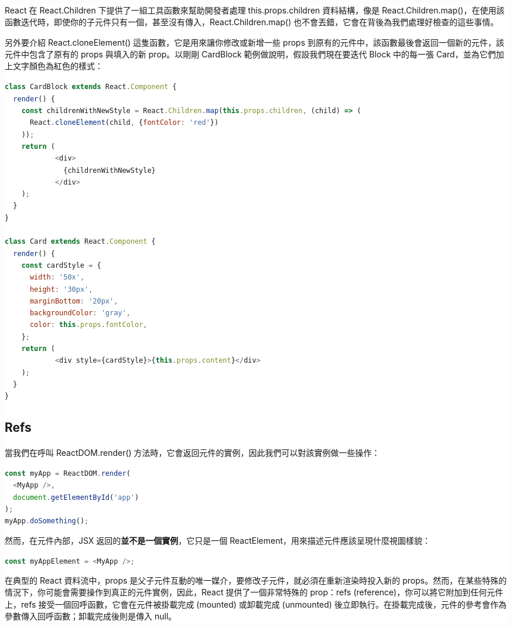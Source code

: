 React 在 React.Children 下提供了一組工具函數來幫助開發者處理 this.props.children 資料結構，像是 React.Children.map()，在使用該函數迭代時，即使你的子元件只有一個，甚至沒有傳入，React.Children.map() 也不會丟錯，它會在背後為我們處理好檢查的這些事情。

另外要介紹 React.cloneElement() 這隻函數，它是用來讓你修改或新增一些 props 到原有的元件中，該函數最後會返回一個新的元件，該元件中包含了原有的 props 與填入的新 prop。以剛剛 CardBlock 範例做說明，假設我們現在要迭代 Block 中的每一張 Card，並為它們加上文字顏色為紅色的樣式：

```javascript
class CardBlock extends React.Component {
  render() {
    const childrenWithNewStyle = React.Children.map(this.props.children, (child) => (
      React.cloneElement(child, {fontColor: 'red'})
    ));
    return (
            <div>
              {childrenWithNewStyle}
            </div>
    );
  }
}

class Card extends React.Component {
  render() {
    const cardStyle = {
      width: '50x',
      height: '30px',
      marginBottom: '20px',
      backgroundColor: 'gray',
      color: this.props.fontColor,
    };
    return (
            <div style={cardStyle}>{this.props.content}</div>
    );
  }
}
```

## Refs

當我們在呼叫 ReactDOM.render() 方法時，它會返回元件的實例，因此我們可以對該實例做一些操作：

```javascript
const myApp = ReactDOM.render(
  <MyApp />,
  document.getElementById('app')
);
myApp.doSomething();
```

然而，在元件內部，JSX 返回的**並不是一個實例**，它只是一個 ReactElement，用來描述元件應該呈現什麼視圖樣貌：

```javascript
const myAppElement = <MyApp />;
```

在典型的 React 資料流中，props 是父子元件互動的唯一媒介，要修改子元件，就必須在重新渲染時投入新的 props。然而，在某些特殊的情況下，你可能會需要操作到真正的元件實例，因此，React 提供了一個非常特殊的 prop：refs (reference)，你可以將它附加到任何元件上，refs 接受一個回呼函數，它會在元件被掛載完成 (mounted) 或卸載完成 (unmounted) 後立即執行。在掛載完成後，元件的參考會作為參數傳入回呼函數；卸載完成後則是傳入 null。
